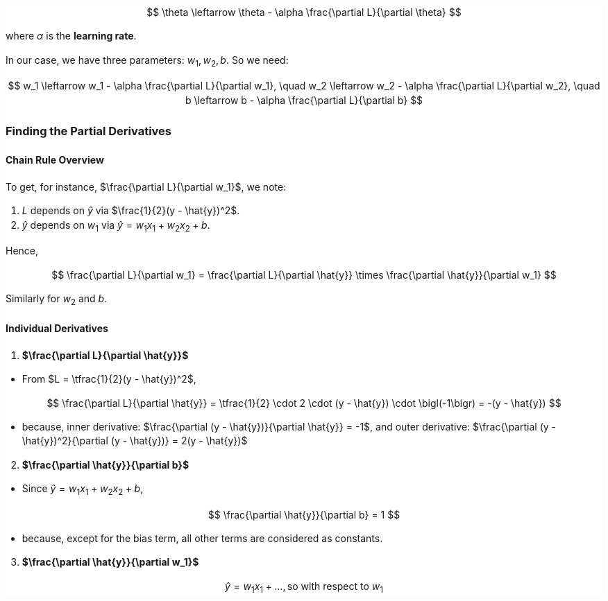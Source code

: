 $$
\theta \leftarrow \theta - \alpha \frac{\partial L}{\partial \theta}
$$

where $\alpha$ is the **learning rate**.

In our case, we have three parameters: $w_1, w_2, b$. So we need:  

$$
w_1 \leftarrow w_1 - \alpha \frac{\partial L}{\partial w_1}, \quad
w_2 \leftarrow w_2 - \alpha \frac{\partial L}{\partial w_2}, \quad
b \leftarrow b - \alpha \frac{\partial L}{\partial b}
$$

### Finding the Partial Derivatives

#### Chain Rule Overview
To get, for instance, $\frac{\partial L}{\partial w_1}$, we note:
1. $L$ depends on $\hat{y}$ via $\frac{1}{2}(y - \hat{y})^2$.
2. $\hat{y}$ depends on $w_1$ via $\hat{y} = w_1 x_1 + w_2 x_2 + b$.

Hence,  

$$
\frac{\partial L}{\partial w_1} = \frac{\partial L}{\partial \hat{y}} \times \frac{\partial \hat{y}}{\partial w_1}
$$

Similarly for $w_2$ and $b$.

#### Individual Derivatives

1. **$\frac{\partial L}{\partial \hat{y}}$**  
- From $L = \tfrac{1}{2}(y - \hat{y})^2$,  

$$
\frac{\partial L}{\partial \hat{y}} = \tfrac{1}{2} \cdot 2 \cdot (y - \hat{y}) \cdot \bigl(-1\bigr) = -(y - \hat{y})
$$

- because, inner derivative: $\frac{\partial (y - \hat{y})}{\partial \hat{y}} = -1$, and outer derivative: $\frac{\partial (y - \hat{y})^2}{\partial (y - \hat{y})} = 2(y - \hat{y})$

2. **$\frac{\partial \hat{y}}{\partial b}$**
- Since $\hat{y} = w_1 x_1 + w_2 x_2 + b$,  

$$
\frac{\partial \hat{y}}{\partial b} = 1
$$

- because, except for the bias term, all other terms are considered as constants.

3. **$\frac{\partial \hat{y}}{\partial w_1}$**  

$$
\hat{y} = w_1 x_1 + \dots, \text{so with respect to } w_1
$$  
